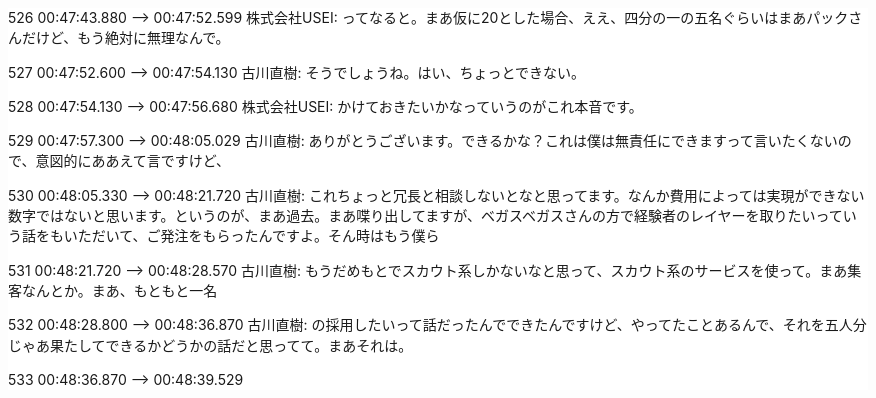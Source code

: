 526
00:47:43.880 --> 00:47:52.599
株式会社USEI: ってなると。まあ仮に20とした場合、ええ、四分の一の五名ぐらいはまあパックさんだけど、もう絶対に無理なんで。

527
00:47:52.600 --> 00:47:54.130
古川直樹: そうでしょうね。はい、ちょっとできない。

528
00:47:54.130 --> 00:47:56.680
株式会社USEI: かけておきたいかなっていうのがこれ本音です。

529
00:47:57.300 --> 00:48:05.029
古川直樹: ありがとうございます。できるかな？これは僕は無責任にできますって言いたくないので、意図的にああえて言ですけど、

530
00:48:05.330 --> 00:48:21.720
古川直樹: これちょっと冗長と相談しないとなと思ってます。なんか費用によっては実現ができない数字ではないと思います。というのが、まあ過去。まあ喋り出してますが、ベガスベガスさんの方で経験者のレイヤーを取りたいっていう話をもいただいて、ご発注をもらったんですよ。そん時はもう僕ら

531
00:48:21.720 --> 00:48:28.570
古川直樹: もうだめもとでスカウト系しかないなと思って、スカウト系のサービスを使って。まあ集客なんとか。まあ、もともと一名

532
00:48:28.800 --> 00:48:36.870
古川直樹: の採用したいって話だったんでできたんですけど、やってたことあるんで、それを五人分じゃあ果たしてできるかどうかの話だと思ってて。まあそれは。

533
00:48:36.870 --> 00:48:39.529

